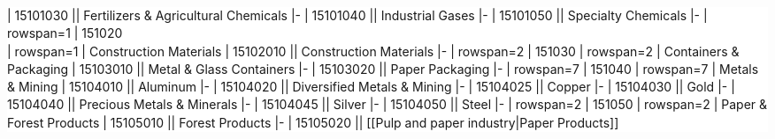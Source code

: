 | 15101030 || Fertilizers & Agricultural Chemicals
|- 
| 15101040 || Industrial Gases
|- 
| 15101050 || Specialty Chemicals
|- 
| rowspan=1 | 151020	
| rowspan=1 | Construction Materials
| 15102010 || Construction Materials
|- 
| rowspan=2 | 151030
| rowspan=2 | Containers & Packaging
| 15103010 || Metal & Glass Containers
|- 
| 15103020 || Paper Packaging
|- 
| rowspan=7 | 151040
| rowspan=7 | Metals & Mining
| 15104010 || Aluminum
|- 
| 15104020 || Diversified Metals & Mining
|- 
| 15104025 || Copper
|- 
| 15104030 || Gold
|- 
| 15104040 || Precious Metals & Minerals
|- 
| 15104045 || Silver
|- 
| 15104050 || Steel
|- 
| rowspan=2 | 151050
| rowspan=2 | Paper & Forest Products
| 15105010 || Forest Products
|- 
| 15105020 || [[Pulp and paper industry|Paper Products]]